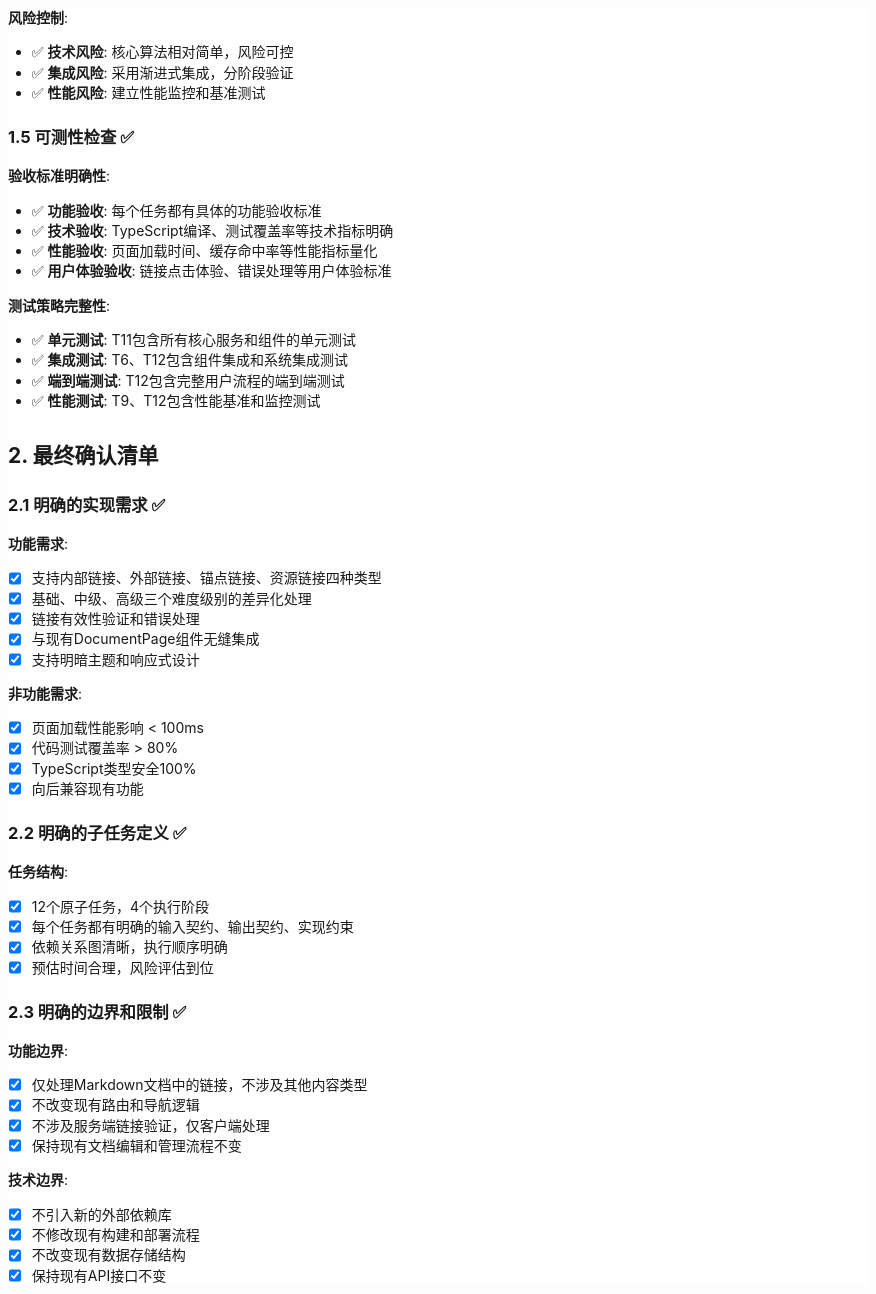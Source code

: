 **风险控制**:
- ✅ **技术风险**: 核心算法相对简单，风险可控
- ✅ **集成风险**: 采用渐进式集成，分阶段验证
- ✅ **性能风险**: 建立性能监控和基准测试

### 1.5 可测性检查 ✅

**验收标准明确性**:
- ✅ **功能验收**: 每个任务都有具体的功能验收标准
- ✅ **技术验收**: TypeScript编译、测试覆盖率等技术指标明确
- ✅ **性能验收**: 页面加载时间、缓存命中率等性能指标量化
- ✅ **用户体验验收**: 链接点击体验、错误处理等用户体验标准

**测试策略完整性**:
- ✅ **单元测试**: T11包含所有核心服务和组件的单元测试
- ✅ **集成测试**: T6、T12包含组件集成和系统集成测试
- ✅ **端到端测试**: T12包含完整用户流程的端到端测试
- ✅ **性能测试**: T9、T12包含性能基准和监控测试

## 2. 最终确认清单

### 2.1 明确的实现需求 ✅

**功能需求**:
- [x] 支持内部链接、外部链接、锚点链接、资源链接四种类型
- [x] 基础、中级、高级三个难度级别的差异化处理
- [x] 链接有效性验证和错误处理
- [x] 与现有DocumentPage组件无缝集成
- [x] 支持明暗主题和响应式设计

**非功能需求**:
- [x] 页面加载性能影响 < 100ms
- [x] 代码测试覆盖率 > 80%
- [x] TypeScript类型安全100%
- [x] 向后兼容现有功能

### 2.2 明确的子任务定义 ✅

**任务结构**:
- [x] 12个原子任务，4个执行阶段
- [x] 每个任务都有明确的输入契约、输出契约、实现约束
- [x] 依赖关系图清晰，执行顺序明确
- [x] 预估时间合理，风险评估到位

### 2.3 明确的边界和限制 ✅

**功能边界**:
- [x] 仅处理Markdown文档中的链接，不涉及其他内容类型
- [x] 不改变现有路由和导航逻辑
- [x] 不涉及服务端链接验证，仅客户端处理
- [x] 保持现有文档编辑和管理流程不变

**技术边界**:
- [x] 不引入新的外部依赖库
- [x] 不修改现有构建和部署流程
- [x] 不改变现有数据存储结构
- [x] 保持现有API接口不变
